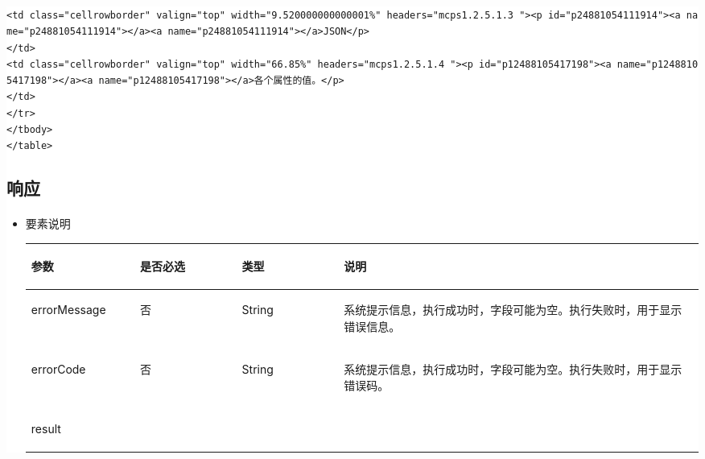    <td class="cellrowborder" valign="top" width="9.520000000000001%" headers="mcps1.2.5.1.3 "><p id="p24881054111914"><a name="p24881054111914"></a><a name="p24881054111914"></a>JSON</p>
    </td>
    <td class="cellrowborder" valign="top" width="66.85%" headers="mcps1.2.5.1.4 "><p id="p12488105417198"><a name="p12488105417198"></a><a name="p12488105417198"></a>各个属性的值。</p>
    </td>
    </tr>
    </tbody>
    </table>


## 响应<a name="section57839374194723"></a>

-   要素说明

    <a name="table50617411194723"></a>
    <table><thead align="left"><tr id="row39977184194723"><th class="cellrowborder" valign="top" width="16.16%" id="mcps1.1.5.1.1"><p id="p16926456194723"><a name="p16926456194723"></a><a name="p16926456194723"></a>参数</p>
    </th>
    <th class="cellrowborder" valign="top" width="15.15%" id="mcps1.1.5.1.2"><p id="p28865672194723"><a name="p28865672194723"></a><a name="p28865672194723"></a>是否必选</p>
    </th>
    <th class="cellrowborder" valign="top" width="15.15%" id="mcps1.1.5.1.3"><p id="p56418105194723"><a name="p56418105194723"></a><a name="p56418105194723"></a>类型</p>
    </th>
    <th class="cellrowborder" valign="top" width="53.54%" id="mcps1.1.5.1.4"><p id="p6463794194723"><a name="p6463794194723"></a><a name="p6463794194723"></a>说明</p>
    </th>
    </tr>
    </thead>
    <tbody><tr id="row53805340194723"><td class="cellrowborder" valign="top" width="16.16%" headers="mcps1.1.5.1.1 "><p id="p63265311194723"><a name="p63265311194723"></a><a name="p63265311194723"></a>errorMessage</p>
    </td>
    <td class="cellrowborder" valign="top" width="15.15%" headers="mcps1.1.5.1.2 "><p id="p24216546194723"><a name="p24216546194723"></a><a name="p24216546194723"></a>否</p>
    </td>
    <td class="cellrowborder" valign="top" width="15.15%" headers="mcps1.1.5.1.3 "><p id="p15383181194723"><a name="p15383181194723"></a><a name="p15383181194723"></a>String</p>
    </td>
    <td class="cellrowborder" valign="top" width="53.54%" headers="mcps1.1.5.1.4 "><p id="p38078153194723"><a name="p38078153194723"></a><a name="p38078153194723"></a>系统提示信息，执行成功时，字段可能为空。执行失败时，用于显示错误信息。</p>
    </td>
    </tr>
    <tr id="row7159061194723"><td class="cellrowborder" valign="top" width="16.16%" headers="mcps1.1.5.1.1 "><p id="p43013036194723"><a name="p43013036194723"></a><a name="p43013036194723"></a>errorCode</p>
    </td>
    <td class="cellrowborder" valign="top" width="15.15%" headers="mcps1.1.5.1.2 "><p id="p61503912194723"><a name="p61503912194723"></a><a name="p61503912194723"></a>否</p>
    </td>
    <td class="cellrowborder" valign="top" width="15.15%" headers="mcps1.1.5.1.3 "><p id="p15761009194723"><a name="p15761009194723"></a><a name="p15761009194723"></a>String</p>
    </td>
    <td class="cellrowborder" valign="top" width="53.54%" headers="mcps1.1.5.1.4 "><p id="p1573358194723"><a name="p1573358194723"></a><a name="p1573358194723"></a>系统提示信息，执行成功时，字段可能为空。执行失败时，用于显示错误码。</p>
    </td>
    </tr>
    <tr id="row14160228194723"><td class="cellrowborder" valign="top" width="16.16%" headers="mcps1.1.5.1.1 "><p id="p6127819194723"><a name="p6127819194723"></a><a name="p6127819194723"></a>result</p>
    </td>